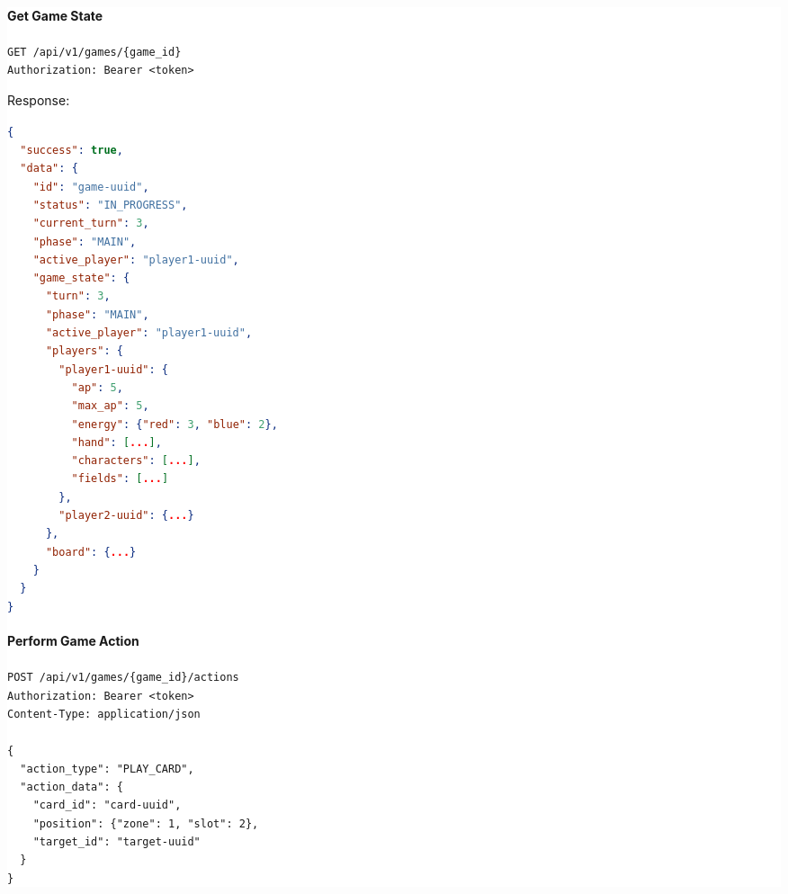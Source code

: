 #### Get Game State
```http
GET /api/v1/games/{game_id}
Authorization: Bearer <token>
```

Response:
```json
{
  "success": true,
  "data": {
    "id": "game-uuid",
    "status": "IN_PROGRESS",
    "current_turn": 3,
    "phase": "MAIN",
    "active_player": "player1-uuid",
    "game_state": {
      "turn": 3,
      "phase": "MAIN",
      "active_player": "player1-uuid",
      "players": {
        "player1-uuid": {
          "ap": 5,
          "max_ap": 5,
          "energy": {"red": 3, "blue": 2},
          "hand": [...],
          "characters": [...],
          "fields": [...]
        },
        "player2-uuid": {...}
      },
      "board": {...}
    }
  }
}
```

#### Perform Game Action
```http
POST /api/v1/games/{game_id}/actions
Authorization: Bearer <token>
Content-Type: application/json

{
  "action_type": "PLAY_CARD",
  "action_data": {
    "card_id": "card-uuid",
    "position": {"zone": 1, "slot": 2},
    "target_id": "target-uuid"
  }
}
```

